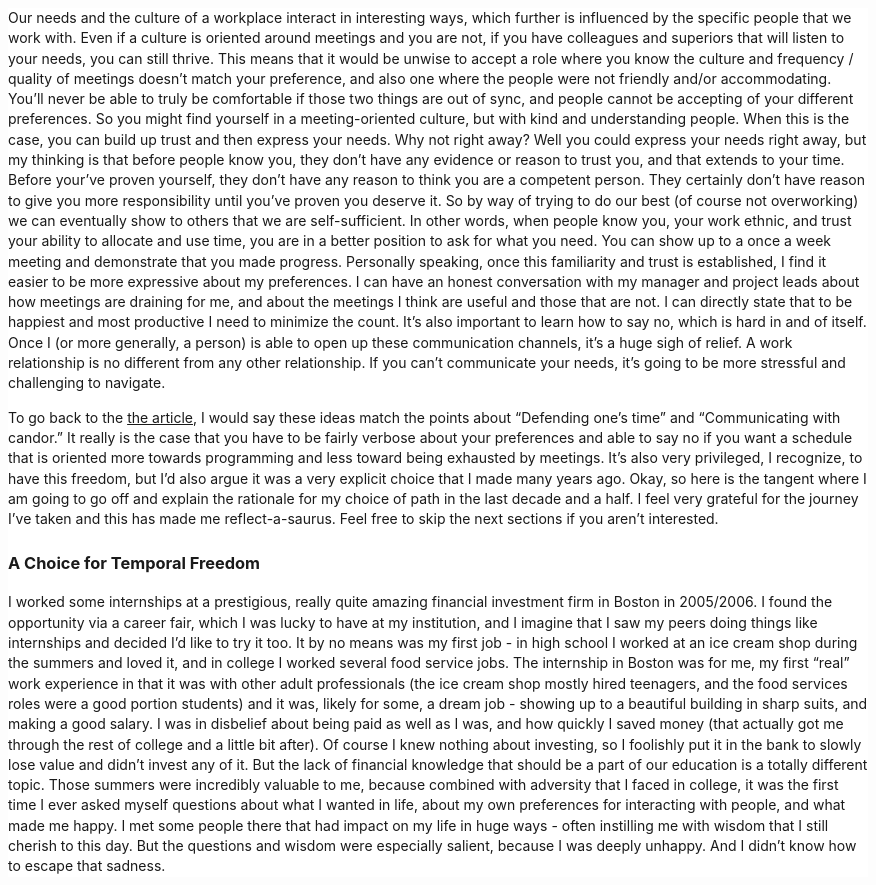 <p>Our needs and the culture of a workplace interact in interesting ways, which further is influenced by the specific people that we work with. Even if a culture is oriented around meetings and you are not, if you have colleagues and superiors that will listen to your needs, you can still thrive. This means that it would be unwise to accept a role where you know the culture and frequency / quality of meetings doesn’t match your preference, and also one where the people were not friendly and/or accommodating. You’ll never be able to truly be comfortable if those two things are out of sync, and people cannot be accepting of your different preferences. So you might find yourself in a meeting-oriented culture, but with kind and understanding people. When this is the case, you can build up trust and then express your needs. Why not right away? Well you could express your needs right away, but my thinking is that before people know you, they don’t have any evidence or reason to trust you, and that extends to your time. Before your’ve proven yourself, they don’t have any reason to think you are a competent person. They certainly don’t have reason to give you more responsibility until you’ve proven you deserve it. So by way of trying to do our best (of course not overworking) we can eventually show to others that we are self-sufficient. In other words, when people know you, your work ethnic, and trust your ability to allocate and use time, you are in a better position to ask for what you need. You can show up to a once a week meeting and demonstrate that you made progress. Personally speaking, once this familiarity and trust is established, I find it easier to be more expressive about my preferences. I can have an honest conversation with my manager and project leads about how meetings are draining for me, and about the meetings I think are useful and those that are not. I can directly state that to be happiest and most productive I need to minimize the count. It’s also important to learn how to say no, which is hard in and of itself. Once I (or more generally, a person) is able to open up these communication channels, it’s a huge sigh of relief. A work relationship is no different from any other relationship. If you can’t communicate your needs, it’s going to be more stressful and challenging to navigate.</p>

<p>To go back to the <a href="https://github.com/readme/guides/time-management-software-engineers" target="_blank">the article</a>, I would say these ideas match the points about “Defending one’s time” and “Communicating with candor.”  It really is the case that you have to be fairly verbose about your preferences and able to say no if you want a schedule that is oriented more towards programming and less toward being exhausted by meetings. It’s also very privileged, I recognize, to have this freedom, but I’d also argue it was a very explicit choice that I made many years ago. Okay, so here is the tangent where I am going to go off and explain the rationale for my choice of path in the last decade and a half. I feel very grateful for the journey I’ve taken and this has made me reflect-a-saurus. Feel free to skip the next sections if you aren’t interested.</p>

<h3 id="a-choice-for-temporal-freedom">A Choice for Temporal Freedom</h3>

<p>I worked some internships at a prestigious, really quite amazing financial investment firm in Boston in 2005/2006. I found the opportunity via a career fair, which I was lucky to have at my institution, and I imagine that I saw my peers doing things like internships and decided I’d like to try it too. It by no means was my first job - in high school I worked at an ice cream shop during the summers and loved it, and in college I worked several food service jobs. The internship in Boston was for me, my first “real” work experience in that it was with other adult professionals (the ice cream shop mostly hired teenagers, and the food services roles were a good portion students) and it was, likely for some, a dream job - showing up to a beautiful building in sharp suits, and making a good salary. I was in disbelief about being paid as well as I was, and how quickly I saved money (that actually got me through the rest of college and a little bit after). Of course I knew nothing about investing, so I foolishly put it in the bank to slowly lose value and didn’t invest any of it. But the lack of financial knowledge that should be a part of our education is a totally different topic. Those summers were incredibly valuable to me, because combined with adversity that I faced in college, it was the first time I ever asked myself questions about what I wanted in life, about my own preferences for interacting with people, and what made me happy. I met some people there that had impact on my life in huge ways - often instilling me with wisdom that I still cherish to this day. But the questions and wisdom were especially salient, because I was deeply unhappy. And I didn’t know how to escape that sadness.</p>
